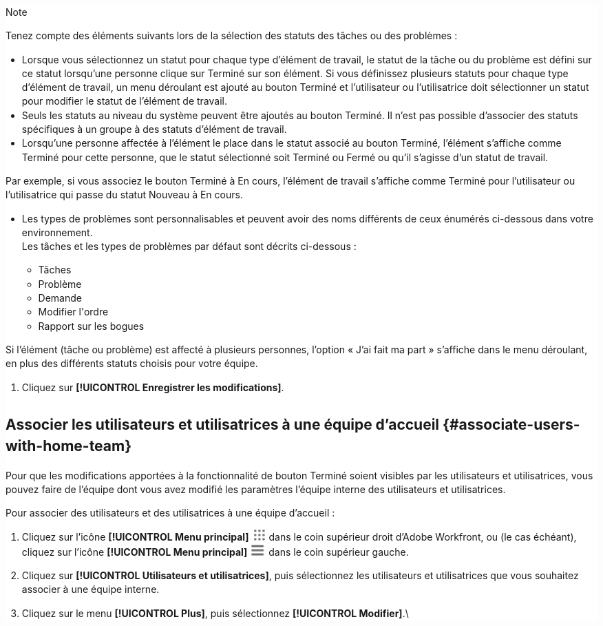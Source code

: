    >[!NOTE]
   >
   >Tenez compte des éléments suivants lors de la sélection des statuts des tâches ou des problèmes :
   >
   >* Lorsque vous sélectionnez un statut pour chaque type d’élément de travail, le statut de la tâche ou du problème est défini sur ce statut lorsqu’une personne clique sur Terminé sur son élément. Si vous définissez plusieurs statuts pour chaque type d’élément de travail, un menu déroulant est ajouté au bouton Terminé et l’utilisateur ou l’utilisatrice doit sélectionner un statut pour modifier le statut de l’élément de travail.
   >* Seuls les statuts au niveau du système peuvent être ajoutés au bouton Terminé. Il n’est pas possible d’associer des statuts spécifiques à un groupe à des statuts d’élément de travail.
   >* Lorsqu’une personne affectée à l’élément le place dans le statut associé au bouton Terminé, l’élément s’affiche comme Terminé pour cette personne, que le statut sélectionné soit Terminé ou Fermé ou qu’il s’agisse d’un statut de travail.
   >   
   >   
   >  Par exemple, si vous associez le bouton Terminé à En cours, l’élément de travail s’affiche comme Terminé pour l’utilisateur ou l’utilisatrice qui passe du statut Nouveau à En cours.
   >   
   >* Les types de problèmes sont personnalisables et peuvent avoir des noms différents de ceux énumérés ci-dessous dans votre environnement.\
   >  Les tâches et les types de problèmes par défaut sont décrits ci-dessous :
   >     
   >   * Tâches
   >   * Problème
   >   * Demande
   >   * Modifier l&#39;ordre
   >   * Rapport sur les bogues

   Si l’élément (tâche ou problème) est affecté à plusieurs personnes, l’option « J’ai fait ma part » s’affiche dans le menu déroulant, en plus des différents statuts choisis pour votre équipe.

1. Cliquez sur **[!UICONTROL Enregistrer les modifications]**.

## Associer les utilisateurs et utilisatrices à une équipe d’accueil {#associate-users-with-home-team}

Pour que les modifications apportées à la fonctionnalité de bouton Terminé soient visibles par les utilisateurs et utilisatrices, vous pouvez faire de l’équipe dont vous avez modifié les paramètres l’équipe interne des utilisateurs et utilisatrices.

Pour associer des utilisateurs et des utilisatrices à une équipe d’accueil :

1. Cliquez sur l’icône **[!UICONTROL Menu principal]** ![Menu principal](/help/_includes/assets/main-menu-icon.png) dans le coin supérieur droit d’Adobe Workfront, ou (le cas échéant), cliquez sur l’icône **[!UICONTROL Menu principal]** ![Menu principal](/help/_includes/assets/main-menu-icon-left-nav.png) dans le coin supérieur gauche.

1. Cliquez sur **[!UICONTROL Utilisateurs et utilisatrices]**, puis sélectionnez les utilisateurs et utilisatrices que vous souhaitez associer à une équipe interne.
1. Cliquez sur le menu **[!UICONTROL Plus]**, puis sélectionnez **[!UICONTROL Modifier]**.\